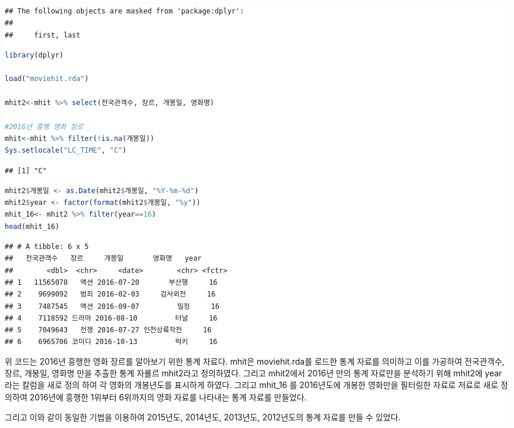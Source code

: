     ## The following objects are masked from 'package:dplyr':
    ## 
    ##     first, last

``` r
library(dplyr)

load("moviehit.rda")

mhit2<-mhit %>% select(전국관객수, 장르, 개봉일, 영화명)

#2016년 흥행 영화 장르
mhit<-mhit %>% filter(!is.na(개봉일))
Sys.setlocale("LC_TIME", "C")
```

    ## [1] "C"

``` r
mhit2$개봉일 <- as.Date(mhit2$개봉일, "%Y-%m-%d")
mhit2$year <- factor(format(mhit2$개봉일, "%y"))
mhit_16<- mhit2 %>% filter(year==16)
head(mhit_16)
```

    ## # A tibble: 6 x 5
    ##   전국관객수   장르     개봉일       영화명   year
    ##        <dbl>  <chr>     <date>        <chr> <fctr>
    ## 1   11565078   액션 2016-07-20       부산행     16
    ## 2    9699092   범죄 2016-02-03     검사외전     16
    ## 3    7487545   액션 2016-09-07         밀정     16
    ## 4    7118592 드라마 2016-08-10         터널     16
    ## 5    7049643   전쟁 2016-07-27 인천상륙작전     16
    ## 6    6965706 코미디 2016-10-13         럭키     16

위 코드는 2016년 흥행한 영화 장르를 알아보기 위한 통계 자료다. mhit은 moviehit.rda를 로드한 통계 자료를 의미하고 이를 가공하여 전국관객수, 장르, 개봉일, 영화명 만을 추출한 통계 자룔르 mhit2라고 정의하였다. 그리고 mhit2에서 2016년 만의 통계 자료만을 분석하기 위해 mhit2에 year라는 칼럼을 새로 정의 하여 각 영화의 개봉년도를 표시하게 하였다. 그리고 mhit\_16 를 2016년도에 개봉한 영화만을 필터링한 자료로 저료로 새로 정의하여 2016년에 흥행한 1위부터 6위까지의 영화 자료를 나타내는 통계 자료를 만들었다.

그리고 이와 같이 동일한 기법을 이용하여 2015년도, 2014년도, 2013년도, 2012년도의 통계 자료를 만들 수 있었다.
